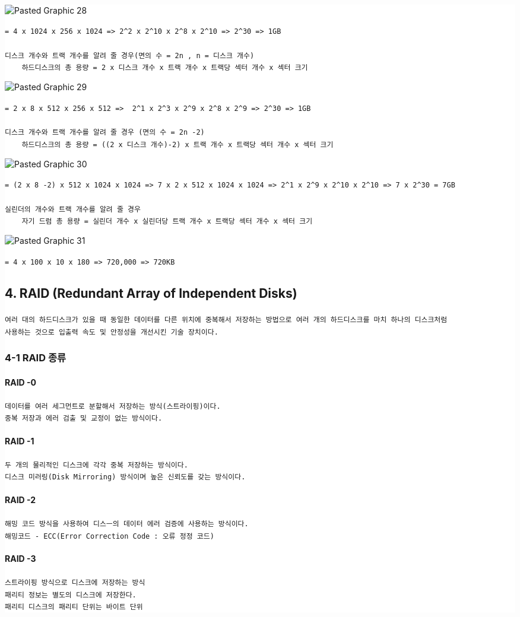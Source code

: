 <img width="654" alt="Pasted Graphic 28" src="https://user-images.githubusercontent.com/88019314/155455456-051e7f1e-c2fd-4cd3-94d7-e4391fa15f39.png">
<br>

	= 4 x 1024 x 256 x 1024 => 2^2 x 2^10 x 2^8 x 2^10 => 2^30 => 1GB

	디스크 개수와 트랙 개수를 알려 줄 경우(면의 수 = 2n , n = 디스크 개수)
		하드디스크의 총 용량 = 2 x 디스크 개수 x 트랙 개수 x 트랙당 섹터 개수 x 섹터 크기

<img width="693" alt="Pasted Graphic 29" src="https://user-images.githubusercontent.com/88019314/155455460-64e3ba43-aa8d-4606-8f93-59c4bf672abd.png">
<br>

	= 2 x 8 x 512 x 256 x 512 =>  2^1 x 2^3 x 2^9 x 2^8 x 2^9 => 2^30 => 1GB

	디스크 개수와 트랙 개수를 알려 줄 경우 (면의 수 = 2n -2)
		하드디스크의 총 용량 = ((2 x 디스크 개수)-2) x 트랙 개수 x 트랙당 섹터 개수 x 섹터 크기

<img width="689" alt="Pasted Graphic 30" src="https://user-images.githubusercontent.com/88019314/155455464-ffdbcee3-749f-486d-85b6-45ebc5e44953.png">
<br>

	= (2 x 8 -2) x 512 x 1024 x 1024 => 7 x 2 x 512 x 1024 x 1024 => 2^1 x 2^9 x 2^10 x 2^10 => 7 x 2^30 = 7GB

	실린더의 개수와 트랙 개수를 알려 줄 경우
		자기 드럼 총 용량 = 실린더 개수 x 실린더당 트랙 개수 x 트랙당 섹터 개수 x 섹터 크기


<img width="723" alt="Pasted Graphic 31" src="https://user-images.githubusercontent.com/88019314/155455469-ca1ac3cf-d9c8-4c9b-a164-42b81cc50590.png">
<br>

	= 4 x 100 x 10 x 180 => 720,000 => 720KB

## 4. RAID (Redundant Array of Independent Disks)
	여러 대의 하드디스크가 있을 때 동일한 데이터를 다른 위치에 중복해서 저장하는 방법으로 여러 개의 하드디스크를 마치 하나의 디스크처럼
	사용하는 것으로 입출력 속도 및 안정성을 개선시킨 기술 장치이다.

### 4-1 RAID 종류

#### RAID -0
	데이터를 여러 세그먼트로 분할해서 저장하는 방식(스트라이핑)이다.
	중복 저장과 에러 검출 및 교정이 없는 방식이다.

#### RAID -1
	두 개의 물리적인 디스크에 각각 중복 저장하는 방식이다.
	디스크 미러링(Disk Mirroring) 방식이며 높은 신뢰도를 갖는 방식이다.

#### RAID -2
	해밍 코드 방식을 사용하여 디스ㅡ의 데이터 에러 검증에 사용하는 방식이다.
	해밍코드 - ECC(Error Correction Code : 오류 정정 코드)

#### RAID -3
	스트라이핑 방식으로 디스크에 저장하는 방식
	패리티 정보는 별도의 디스크에 저장한다.
	패리티 디스크의 패리티 단위는 바이트 단위
